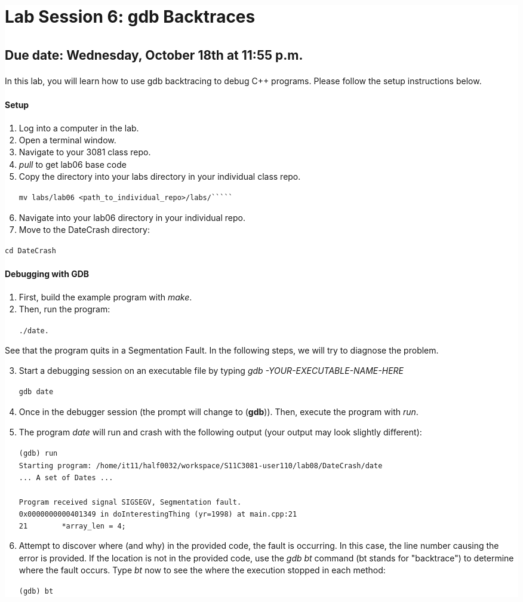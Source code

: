 # Lab Session 6: gdb Backtraces
## Due date: Wednesday, October 18th at 11:55 p.m.

In this lab, you will learn how to use gdb backtracing to debug C++ programs. Please follow the setup instructions below.

#### Setup
1. Log into a computer in the lab.
2. Open a terminal window.
3. Navigate to your 3081 class repo.
4. _pull_ to get lab06 base code
5. Copy the directory into your labs directory in your individual class repo.
    ````
    mv labs/lab06 <path_to_individual_repo>/labs/`````
6. Navigate into your lab06 directory in your individual repo.
7. Move to the DateCrash directory:
````
cd DateCrash
````

#### Debugging with GDB
1. First, build the example program with _make_.
2. Then, run the program:
    ````
    ./date.
    ````
See that the program quits in a Segmentation Fault. In the following steps, we will try to diagnose the problem.

3. Start a debugging session on an executable file by typing _gdb -YOUR-EXECUTABLE-NAME-HERE_
    ````
    gdb date
    ````

4. Once in the debugger session (the prompt will change to (**gdb**)). Then, execute the program with _run_.
5. The program _date_ will run and crash with the following output (your output may look slightly different):
    ````
    (gdb) run
    Starting program: /home/it11/half0032/workspace/S11C3081-user110/lab08/DateCrash/date
    ... A set of Dates ...

   Program received signal SIGSEGV, Segmentation fault.
   0x0000000000401349 in doInterestingThing (yr=1998) at main.cpp:21
   21        *array_len = 4;
    ````

6. Attempt to discover where (and why) in the provided code, the fault is occurring.
In this case, the line number causing the error is provided. If the location is not in the provided code, use the _gdb bt_ command (bt stands for "backtrace") to determine where the fault occurs. Type _bt_ now to see the where the execution stopped in each method:
    ````
    (gdb) bt
